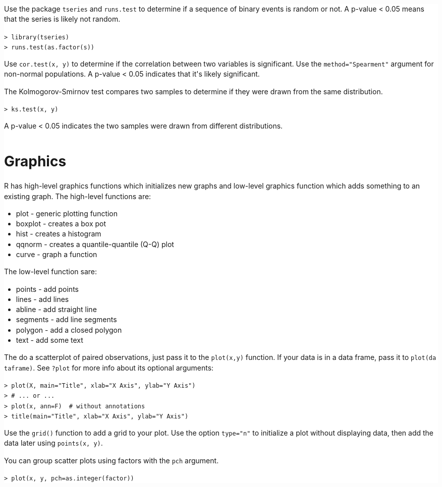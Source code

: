 Use the package `tseries` and `runs.test` to determine if a sequence of binary
events is random or not.  A p-value < 0.05 means that the series is likely not
random.

    > library(tseries)
    > runs.test(as.factor(s))

Use `cor.test(x, y)` to determine if the correlation between two variables is
significant.  Use the `method="Spearment"` argument for non-normal populations.
A p-value < 0.05 indicates that it's likely significant.

The Kolmogorov-Smirnov test compares two samples to determine if they were
drawn from the same distribution.

    > ks.test(x, y)

A p-value < 0.05 indicates the two samples were drawn from different
distributions.

Graphics
========

R has high-level graphics functions which initializes new graphs and low-level
graphics function which adds something to an existing graph.  The high-level
functions are:

* plot - generic plotting function
* boxplot - creates a box pot
* hist - creates a histogram
* qqnorm - creates a quantile-quantile (Q-Q) plot
* curve - graph a function

The low-level function sare:

* points - add points
* lines - add lines
* abline - add straight line
* segments - add line segments
* polygon - add a closed polygon
* text - add some text

The do a scatterplot of paired observations, just pass it to the `plot(x,y)`
function.  If your data is in a data frame, pass it to `plot(dataframe)`.  See
`?plot` for more info about its optional arguments:

    > plot(X, main="Title", xlab="X Axis", ylab="Y Axis")
    > # ... or ...
    > plot(x, ann=F)  # without annotations
    > title(main="Title", xlab="X Axis", ylab="Y Axis")

Use the `grid()` function to add a grid to your plot.  Use the option `type="n"`
to initialize a plot without displaying data, then add the data later using
`points(x, y)`.

You can group scatter plots using factors with the `pch` argument.

    > plot(x, y, pch=as.integer(factor))
